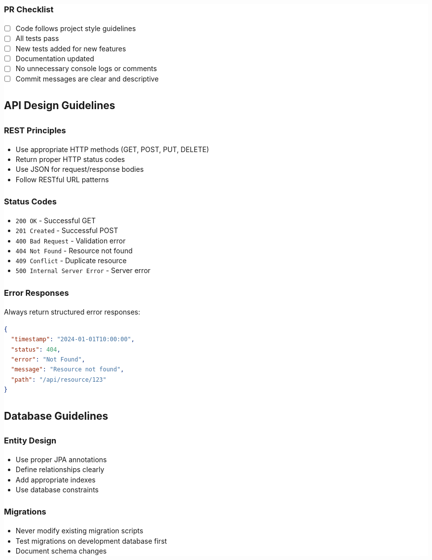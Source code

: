 ### PR Checklist
- [ ] Code follows project style guidelines
- [ ] All tests pass
- [ ] New tests added for new features
- [ ] Documentation updated
- [ ] No unnecessary console logs or comments
- [ ] Commit messages are clear and descriptive

## API Design Guidelines

### REST Principles
- Use appropriate HTTP methods (GET, POST, PUT, DELETE)
- Return proper HTTP status codes
- Use JSON for request/response bodies
- Follow RESTful URL patterns

### Status Codes
- `200 OK` - Successful GET
- `201 Created` - Successful POST
- `400 Bad Request` - Validation error
- `404 Not Found` - Resource not found
- `409 Conflict` - Duplicate resource
- `500 Internal Server Error` - Server error

### Error Responses
Always return structured error responses:
```json
{
  "timestamp": "2024-01-01T10:00:00",
  "status": 404,
  "error": "Not Found",
  "message": "Resource not found",
  "path": "/api/resource/123"
}
```

## Database Guidelines

### Entity Design
- Use proper JPA annotations
- Define relationships clearly
- Add appropriate indexes
- Use database constraints

### Migrations
- Never modify existing migration scripts
- Test migrations on development database first
- Document schema changes
